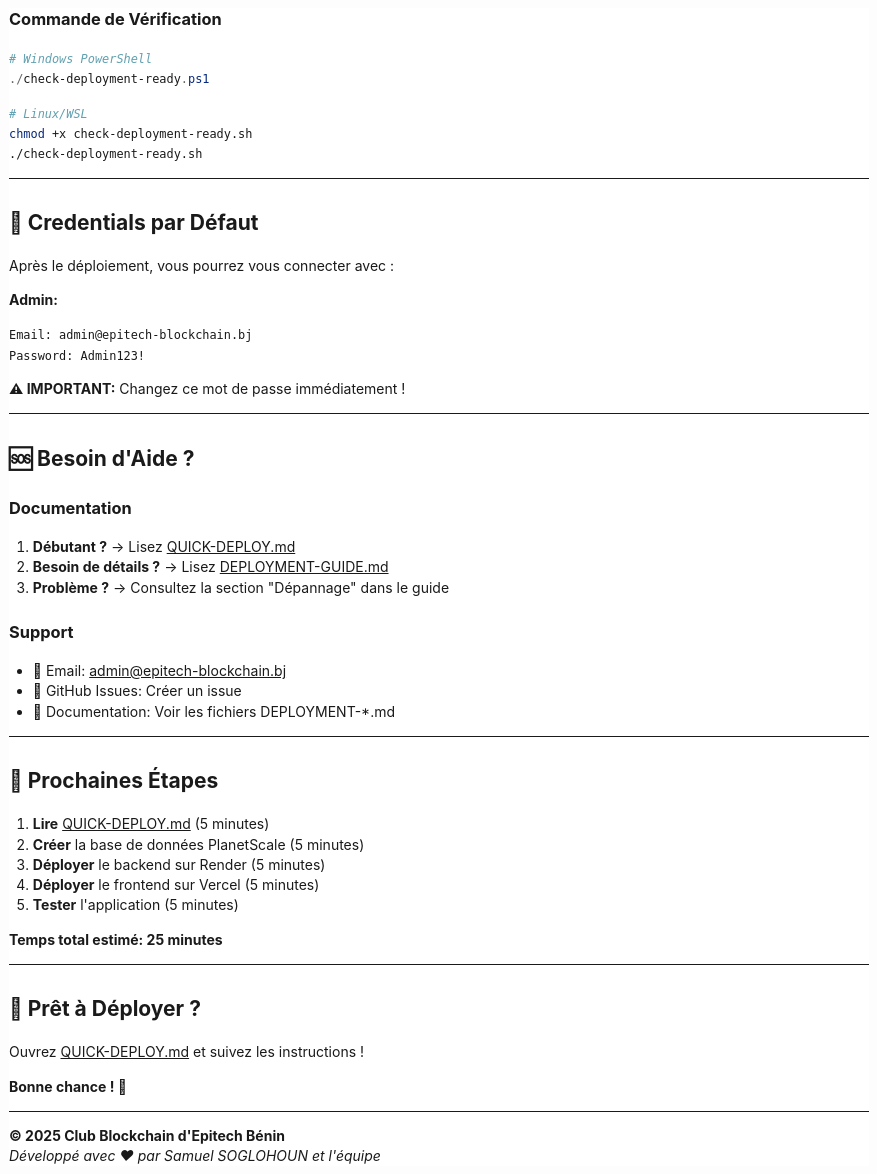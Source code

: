 ### Commande de Vérification
```powershell
# Windows PowerShell
./check-deployment-ready.ps1
```

```bash
# Linux/WSL
chmod +x check-deployment-ready.sh
./check-deployment-ready.sh
```

---

## 🔑 Credentials par Défaut

Après le déploiement, vous pourrez vous connecter avec :

**Admin:**
```
Email: admin@epitech-blockchain.bj
Password: Admin123!
```

**⚠️ IMPORTANT:** Changez ce mot de passe immédiatement !

---

## 🆘 Besoin d'Aide ?

### Documentation
1. **Débutant ?** → Lisez [QUICK-DEPLOY.md](QUICK-DEPLOY.md)
2. **Besoin de détails ?** → Lisez [DEPLOYMENT-GUIDE.md](DEPLOYMENT-GUIDE.md)
3. **Problème ?** → Consultez la section "Dépannage" dans le guide

### Support
- 📧 Email: admin@epitech-blockchain.bj
- 🐛 GitHub Issues: Créer un issue
- 📖 Documentation: Voir les fichiers DEPLOYMENT-*.md

---

## 🎯 Prochaines Étapes

1. **Lire** [QUICK-DEPLOY.md](QUICK-DEPLOY.md) (5 minutes)
2. **Créer** la base de données PlanetScale (5 minutes)
3. **Déployer** le backend sur Render (5 minutes)
4. **Déployer** le frontend sur Vercel (5 minutes)
5. **Tester** l'application (5 minutes)

**Temps total estimé: 25 minutes**

---

## 🎉 Prêt à Déployer ?

Ouvrez [QUICK-DEPLOY.md](QUICK-DEPLOY.md) et suivez les instructions !

**Bonne chance ! 🚀**

---

**© 2025 Club Blockchain d'Epitech Bénin**  
*Développé avec ❤️ par Samuel SOGLOHOUN et l'équipe*
